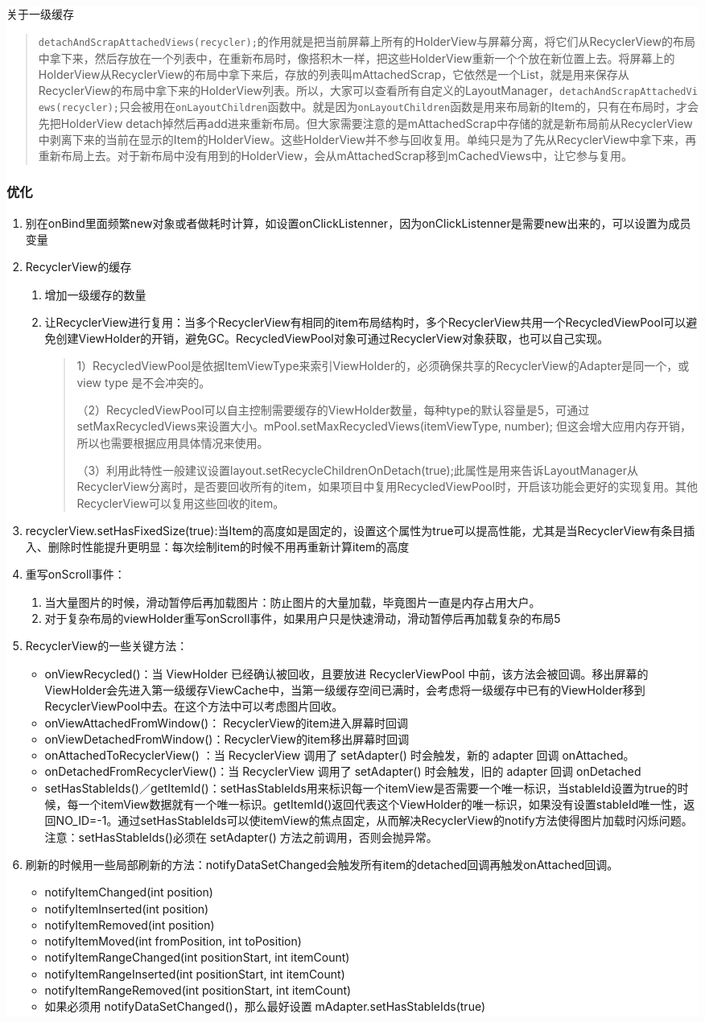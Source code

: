 

关于一级缓存

> `detachAndScrapAttachedViews(recycler);`的作用就是把当前屏幕上所有的HolderView与屏幕分离，将它们从RecyclerView的布局中拿下来，然后存放在一个列表中，在重新布局时，像搭积木一样，把这些HolderView重新一个个放在新位置上去。将屏幕上的HolderView从RecyclerView的布局中拿下来后，存放的列表叫mAttachedScrap，它依然是一个List，就是用来保存从RecyclerView的布局中拿下来的HolderView列表。所以，大家可以查看所有自定义的LayoutManager，`detachAndScrapAttachedViews(recycler);`只会被用在`onLayoutChildren`函数中。就是因为`onLayoutChildren`函数是用来布局新的Item的，只有在布局时，才会先把HolderView detach掉然后再add进来重新布局。但大家需要注意的是mAttachedScrap中存储的就是新布局前从RecyclerView中剥离下来的当前在显示的Item的HolderView。这些HolderView并不参与回收复用。单纯只是为了先从RecyclerView中拿下来，再重新布局上去。对于新布局中没有用到的HolderView，会从mAttachedScrap移到mCachedViews中，让它参与复用。



### 优化

1. 别在onBind里面频繁new对象或者做耗时计算，如设置onClickListenner，因为onClickListenner是需要new出来的，可以设置为成员变量

2. RecyclerView的缓存

   1. 增加一级缓存的数量

   2. 让RecyclerView进行复用：当多个RecyclerView有相同的item布局结构时，多个RecyclerView共用一个RecycledViewPool可以避免创建ViewHolder的开销，避免GC。RecycledViewPool对象可通过RecyclerView对象获取，也可以自己实现。

      > 1）RecycledViewPool是依据ItemViewType来索引ViewHolder的，必须确保共享的RecyclerView的Adapter是同一个，或view type 是不会冲突的。
      >
      > （2）RecycledViewPool可以自主控制需要缓存的ViewHolder数量，每种type的默认容量是5，可通过setMaxRecycledViews来设置大小。mPool.setMaxRecycledViews(itemViewType, number); 但这会增大应用内存开销，所以也需要根据应用具体情况来使用。
      >
      > （3）利用此特性一般建议设置layout.setRecycleChildrenOnDetach(true);此属性是用来告诉LayoutManager从RecyclerView分离时，是否要回收所有的item，如果项目中复用RecycledViewPool时，开启该功能会更好的实现复用。其他RecyclerView可以复用这些回收的item。

3. recyclerView.setHasFixedSize(true):当Item的高度如是固定的，设置这个属性为true可以提高性能，尤其是当RecyclerView有条目插入、删除时性能提升更明显：每次绘制item的时候不用再重新计算item的高度

4. 重写onScroll事件：

   1. 当大量图片的时候，滑动暂停后再加载图片：防止图片的大量加载，毕竟图片一直是内存占用大户。
   2. 对于复杂布局的viewHolder重写onScroll事件，如果用户只是快速滑动，滑动暂停后再加载复杂的布局5

5. RecyclerView的一些关键方法：

   * onViewRecycled()：当 ViewHolder 已经确认被回收，且要放进 RecyclerViewPool 中前，该方法会被回调。移出屏幕的ViewHolder会先进入第一级缓存ViewCache中，当第一级缓存空间已满时，会考虑将一级缓存中已有的ViewHolder移到RecyclerViewPool中去。在这个方法中可以考虑图片回收。 
   * onViewAttachedFromWindow()： RecyclerView的item进入屏幕时回调
   * onViewDetachedFromWindow()：RecyclerView的item移出屏幕时回调
   * onAttachedToRecyclerView() ：当 RecyclerView 调用了 setAdapter() 时会触发，新的 adapter 回调 onAttached。
   * onDetachedFromRecyclerView()：当 RecyclerView 调用了 setAdapter() 时会触发，旧的 adapter 回调 onDetached
   * setHasStableIds()／getItemId()：setHasStableIds用来标识每一个itemView是否需要一个唯一标识，当stableId设置为true的时候，每一个itemView数据就有一个唯一标识。getItemId()返回代表这个ViewHolder的唯一标识，如果没有设置stableId唯一性，返回NO_ID=-1。通过setHasStableIds可以使itemView的焦点固定，从而解决RecyclerView的notify方法使得图片加载时闪烁问题。注意：setHasStableIds()必须在 setAdapter() 方法之前调用，否则会抛异常。
     

6. 刷新的时候用一些局部刷新的方法：notifyDataSetChanged会触发所有item的detached回调再触发onAttached回调。

   * notifyItemChanged(int position)
   * notifyItemInserted(int position)
   * notifyItemRemoved(int position)
   * notifyItemMoved(int fromPosition, int toPosition) 
   * notifyItemRangeChanged(int positionStart, int itemCount)
   * notifyItemRangeInserted(int positionStart, int itemCount) 
   * notifyItemRangeRemoved(int positionStart, int itemCount) 
   * 如果必须用 notifyDataSetChanged()，那么最好设置 mAdapter.setHasStableIds(true)
